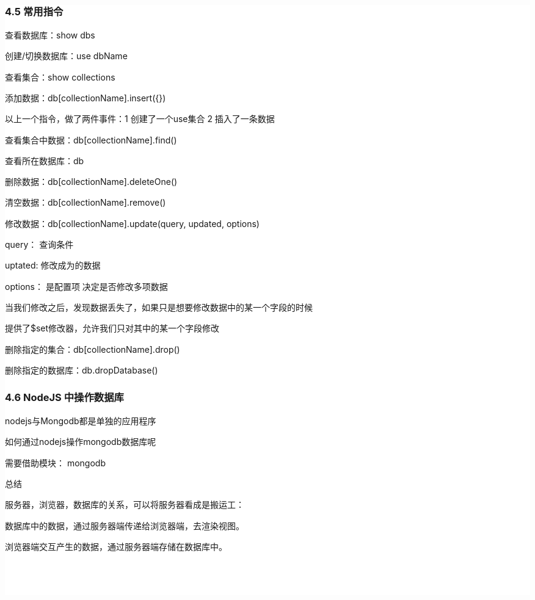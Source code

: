 ### 4.5 常用指令

查看数据库：show dbs

创建/切换数据库：use dbName

查看集合：show collections

添加数据：db[collectionName].insert({})

 以上一个指令，做了两件事件：1 创建了一个use集合 2 插入了一条数据

查看集合中数据：db[collectionName].find()

查看所在数据库：db

删除数据：db[collectionName].deleteOne()

清空数据：db[collectionName].remove()

修改数据：db[collectionName].update(query, updated, options)

 query： 查询条件

 uptated: 修改成为的数据

 options： 是配置项 决定是否修改多项数据

当我们修改之后，发现数据丢失了，如果只是想要修改数据中的某一个字段的时候

 提供了$set修改器，允许我们只对其中的某一个字段修改

删除指定的集合：db[collectionName].drop()

删除指定的数据库：db.dropDatabase()

### 4.6 NodeJS 中操作数据库

nodejs与Mongodb都是单独的应用程序

 如何通过nodejs操作mongodb数据库呢

 需要借助模块： mongodb

总结

 服务器，浏览器，数据库的关系，可以将服务器看成是搬运工：

  数据库中的数据，通过服务器端传递给浏览器端，去渲染视图。

 浏览器端交互产生的数据，通过服务器端存储在数据库中。

​	



​	











